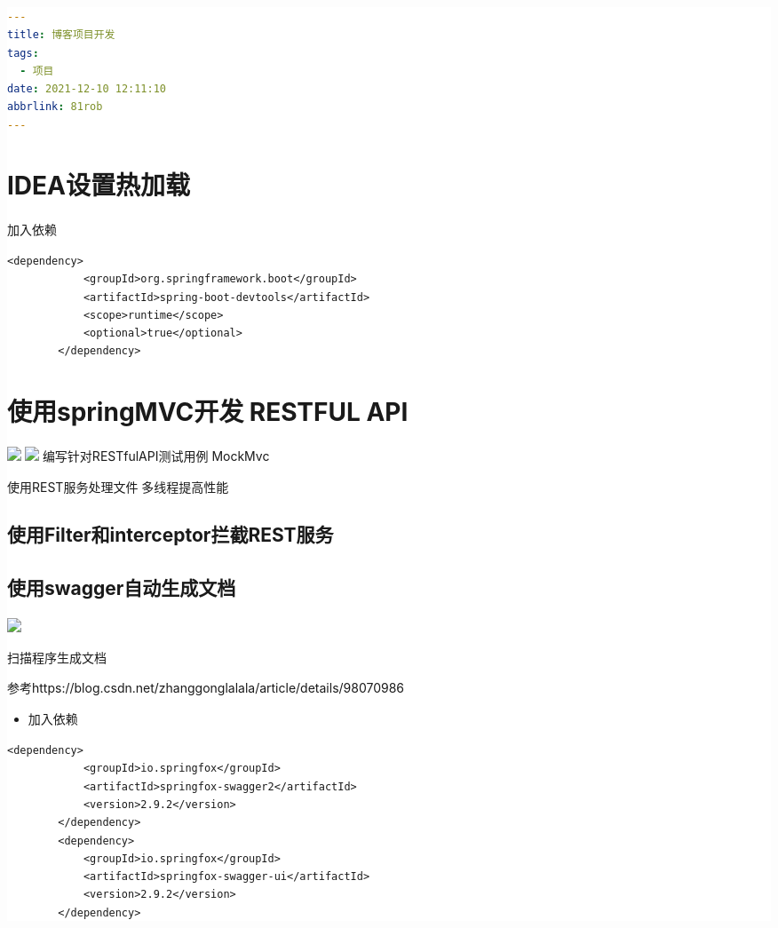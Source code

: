 ```yaml
---
title: 博客项目开发
tags:
  - 项目
date: 2021-12-10 12:11:10
abbrlink: 81rob
---
```

# IDEA设置热加载
加入依赖
```
<dependency>
            <groupId>org.springframework.boot</groupId>
            <artifactId>spring-boot-devtools</artifactId>
            <scope>runtime</scope>
            <optional>true</optional>
        </dependency>
```


# 使用springMVC开发 RESTFUL API
![](https://gitee.com/mosheng123456789/pics/raw/master/img/360截图20211210121750746.jpg)
![](https://gitee.com/mosheng123456789/pics/raw/master/img/360截图20211210122028094.jpg)
编写针对RESTfulAPI测试用例
MockMvc


使用REST服务处理文件
多线程提高性能
## 使用Filter和interceptor拦截REST服务
## 使用swagger自动生成文档
![](https://gitee.com/mosheng123456789/pics/raw/master/img/360截图20211210123716279.jpg)

扫描程序生成文档

参考https://blog.csdn.net/zhanggonglalala/article/details/98070986

- 加入依赖
```
<dependency>
            <groupId>io.springfox</groupId>
            <artifactId>springfox-swagger2</artifactId>
            <version>2.9.2</version>
        </dependency>
        <dependency>
            <groupId>io.springfox</groupId>
            <artifactId>springfox-swagger-ui</artifactId>
            <version>2.9.2</version>
        </dependency>
```
